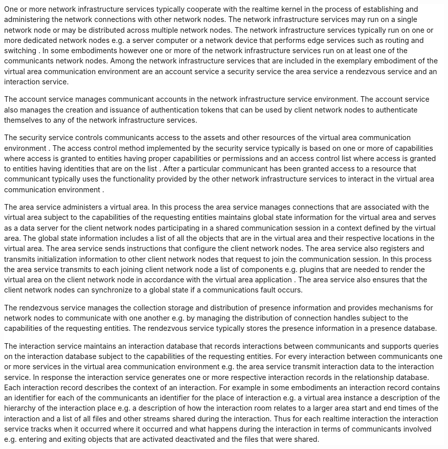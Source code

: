One or more network infrastructure services typically cooperate with the realtime kernel in the process of establishing and administering the network connections with other network nodes. The network infrastructure services may run on a single network node or may be distributed across multiple network nodes. The network infrastructure services typically run on one or more dedicated network nodes e.g. a server computer or a network device that performs edge services such as routing and switching . In some embodiments however one or more of the network infrastructure services run on at least one of the communicants network nodes. Among the network infrastructure services that are included in the exemplary embodiment of the virtual area communication environment are an account service a security service the area service a rendezvous service and an interaction service.

The account service manages communicant accounts in the network infrastructure service environment. The account service also manages the creation and issuance of authentication tokens that can be used by client network nodes to authenticate themselves to any of the network infrastructure services.

The security service controls communicants access to the assets and other resources of the virtual area communication environment . The access control method implemented by the security service typically is based on one or more of capabilities where access is granted to entities having proper capabilities or permissions and an access control list where access is granted to entities having identities that are on the list . After a particular communicant has been granted access to a resource that communicant typically uses the functionality provided by the other network infrastructure services to interact in the virtual area communication environment .

The area service administers a virtual area. In this process the area service manages connections that are associated with the virtual area subject to the capabilities of the requesting entities maintains global state information for the virtual area and serves as a data server for the client network nodes participating in a shared communication session in a context defined by the virtual area. The global state information includes a list of all the objects that are in the virtual area and their respective locations in the virtual area. The area service sends instructions that configure the client network nodes. The area service also registers and transmits initialization information to other client network nodes that request to join the communication session. In this process the area service transmits to each joining client network node a list of components e.g. plugins that are needed to render the virtual area on the client network node in accordance with the virtual area application . The area service also ensures that the client network nodes can synchronize to a global state if a communications fault occurs.

The rendezvous service manages the collection storage and distribution of presence information and provides mechanisms for network nodes to communicate with one another e.g. by managing the distribution of connection handles subject to the capabilities of the requesting entities. The rendezvous service typically stores the presence information in a presence database.

The interaction service maintains an interaction database that records interactions between communicants and supports queries on the interaction database subject to the capabilities of the requesting entities. For every interaction between communicants one or more services in the virtual area communication environment e.g. the area service transmit interaction data to the interaction service. In response the interaction service generates one or more respective interaction records in the relationship database. Each interaction record describes the context of an interaction. For example in some embodiments an interaction record contains an identifier for each of the communicants an identifier for the place of interaction e.g. a virtual area instance a description of the hierarchy of the interaction place e.g. a description of how the interaction room relates to a larger area start and end times of the interaction and a list of all files and other streams shared during the interaction. Thus for each realtime interaction the interaction service tracks when it occurred where it occurred and what happens during the interaction in terms of communicants involved e.g. entering and exiting objects that are activated deactivated and the files that were shared.
